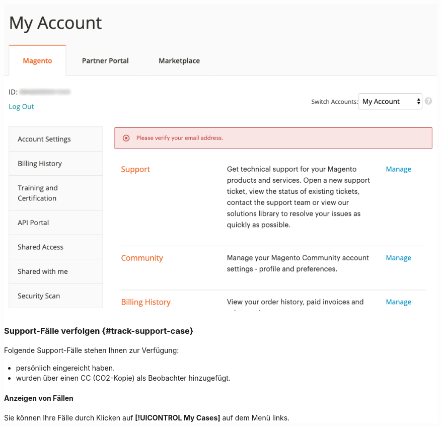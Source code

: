 ![Verify_Email_Address_Error](assets/Verify_Email_Address_Error.png)


### Support-Fälle verfolgen {#track-support-case}

Folgende Support-Fälle stehen Ihnen zur Verfügung:

* persönlich eingereicht haben.
* wurden über einen CC (CO2-Kopie) als Beobachter hinzugefügt.

#### Anzeigen von Fällen

Sie können Ihre Fälle durch Klicken auf **[!UICONTROL My Cases]** auf dem Menü links.
